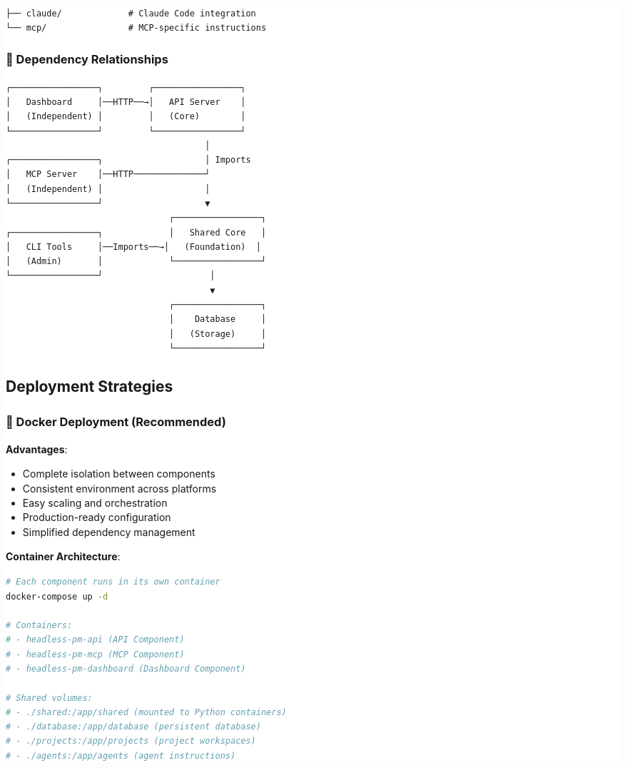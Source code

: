 ```
├── claude/             # Claude Code integration
└── mcp/                # MCP-specific instructions
```

### 🔗 Dependency Relationships

```
┌─────────────────┐         ┌─────────────────┐
│   Dashboard     │──HTTP──→│   API Server    │
│   (Independent) │         │   (Core)        │
└─────────────────┘         └─────────────────┘
                                       │
┌─────────────────┐                    │ Imports
│   MCP Server    │──HTTP──────────────┘
│   (Independent) │                    │
└─────────────────┘                    ▼
                                ┌─────────────────┐
┌─────────────────┐             │   Shared Core   │
│   CLI Tools     │──Imports──→│   (Foundation)  │
│   (Admin)       │             └─────────────────┘
└─────────────────┘                     │
                                        ▼
                                ┌─────────────────┐
                                │    Database     │
                                │   (Storage)     │
                                └─────────────────┘
```

## Deployment Strategies

### 🐳 Docker Deployment (Recommended)

**Advantages**:
- Complete isolation between components
- Consistent environment across platforms
- Easy scaling and orchestration
- Production-ready configuration
- Simplified dependency management

**Container Architecture**:
```bash
# Each component runs in its own container
docker-compose up -d

# Containers:
# - headless-pm-api (API Component)
# - headless-pm-mcp (MCP Component)  
# - headless-pm-dashboard (Dashboard Component)

# Shared volumes:
# - ./shared:/app/shared (mounted to Python containers)
# - ./database:/app/database (persistent database)
# - ./projects:/app/projects (project workspaces)
# - ./agents:/app/agents (agent instructions)
```
